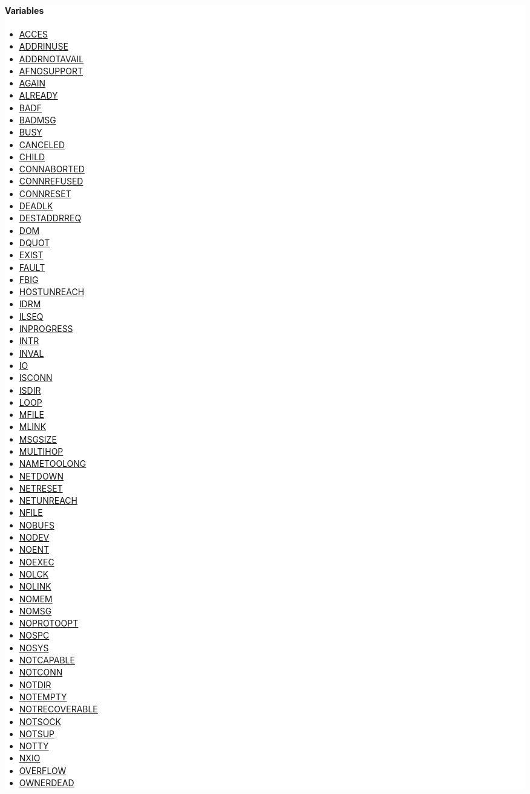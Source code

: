 #### Variables

* [ACCES](#const-acces)
* [ADDRINUSE](#const-addrinuse)
* [ADDRNOTAVAIL](#const-addrnotavail)
* [AFNOSUPPORT](#const-afnosupport)
* [AGAIN](#const-again)
* [ALREADY](#const-already)
* [BADF](#const-badf)
* [BADMSG](#const-badmsg)
* [BUSY](#const-busy)
* [CANCELED](#const-canceled)
* [CHILD](#const-child)
* [CONNABORTED](#const-connaborted)
* [CONNREFUSED](#const-connrefused)
* [CONNRESET](#const-connreset)
* [DEADLK](#const-deadlk)
* [DESTADDRREQ](#const-destaddrreq)
* [DOM](#const-dom)
* [DQUOT](#const-dquot)
* [EXIST](#const-exist)
* [FAULT](#const-fault)
* [FBIG](#const-fbig)
* [HOSTUNREACH](#const-hostunreach)
* [IDRM](#const-idrm)
* [ILSEQ](#const-ilseq)
* [INPROGRESS](#const-inprogress)
* [INTR](#const-intr)
* [INVAL](#const-inval)
* [IO](#const-io)
* [ISCONN](#const-isconn)
* [ISDIR](#const-isdir)
* [LOOP](#const-loop)
* [MFILE](#const-mfile)
* [MLINK](#const-mlink)
* [MSGSIZE](#const-msgsize)
* [MULTIHOP](#const-multihop)
* [NAMETOOLONG](#const-nametoolong)
* [NETDOWN](#const-netdown)
* [NETRESET](#const-netreset)
* [NETUNREACH](#const-netunreach)
* [NFILE](#const-nfile)
* [NOBUFS](#const-nobufs)
* [NODEV](#const-nodev)
* [NOENT](#const-noent)
* [NOEXEC](#const-noexec)
* [NOLCK](#const-nolck)
* [NOLINK](#const-nolink)
* [NOMEM](#const-nomem)
* [NOMSG](#const-nomsg)
* [NOPROTOOPT](#const-noprotoopt)
* [NOSPC](#const-nospc)
* [NOSYS](#const-nosys)
* [NOTCAPABLE](#const-notcapable)
* [NOTCONN](#const-notconn)
* [NOTDIR](#const-notdir)
* [NOTEMPTY](#const-notempty)
* [NOTRECOVERABLE](#const-notrecoverable)
* [NOTSOCK](#const-notsock)
* [NOTSUP](#const-notsup)
* [NOTTY](#const-notty)
* [NXIO](#const-nxio)
* [OVERFLOW](#const-overflow)
* [OWNERDEAD](#const-ownerdead)
